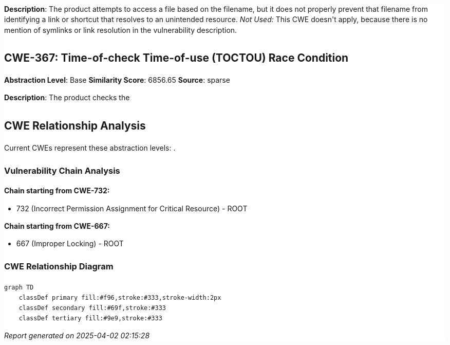 **Description**:
The product attempts to access a file based on the filename, but it does not properly prevent that filename from identifying a link or shortcut that resolves to an unintended resource.
*Not Used:* This CWE doesn't apply, because there is no mention of symlinks or link resolution in the vulnerability description.

## CWE-367: Time-of-check Time-of-use (TOCTOU) Race Condition
**Abstraction Level**: Base
**Similarity Score**: 6856.65
**Source**: sparse

**Description**:
The product checks the


## CWE Relationship Analysis

Current CWEs represent these abstraction levels: .


### Vulnerability Chain Analysis

**Chain starting from CWE-732:**
- 732 (Incorrect Permission Assignment for Critical Resource) - ROOT


**Chain starting from CWE-667:**
- 667 (Improper Locking) - ROOT



### CWE Relationship Diagram

```mermaid
graph TD
    classDef primary fill:#f96,stroke:#333,stroke-width:2px
    classDef secondary fill:#69f,stroke:#333
    classDef tertiary fill:#9e9,stroke:#333
```



*Report generated on 2025-04-02 02:15:28*
